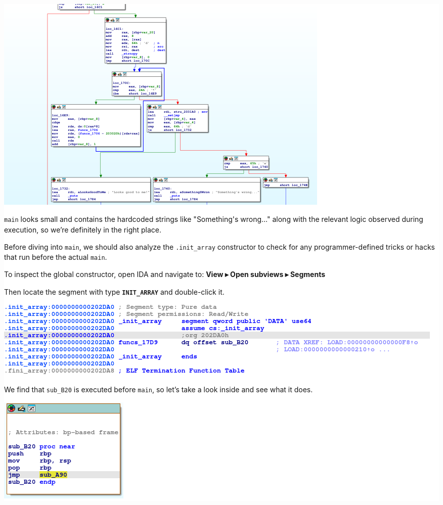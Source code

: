 ![Screenshot](Images/Pasted%20image%2020250804132833.png)

`main` looks small and contains the hardcoded strings like "Something's wrong..." along with the relevant logic observed during execution, so we’re definitely in the right place.

Before diving into `main`, we should also analyze the `.init_array` constructor to check for any programmer-defined tricks or hacks that run before the actual `main`.

To inspect the global constructor, open IDA and navigate to:  **View ▸ Open subviews ▸ Segments**

Then locate the segment with type **`INIT_ARRAY`** and double-click it.

![Screenshot](Images/Pasted%20image%2020250804133215.png)

We find that `sub_B20` is executed before `main`, so let’s take a look inside and see what it does.

![Screenshot](Images/Pasted%20image%2020250804133307.png)

